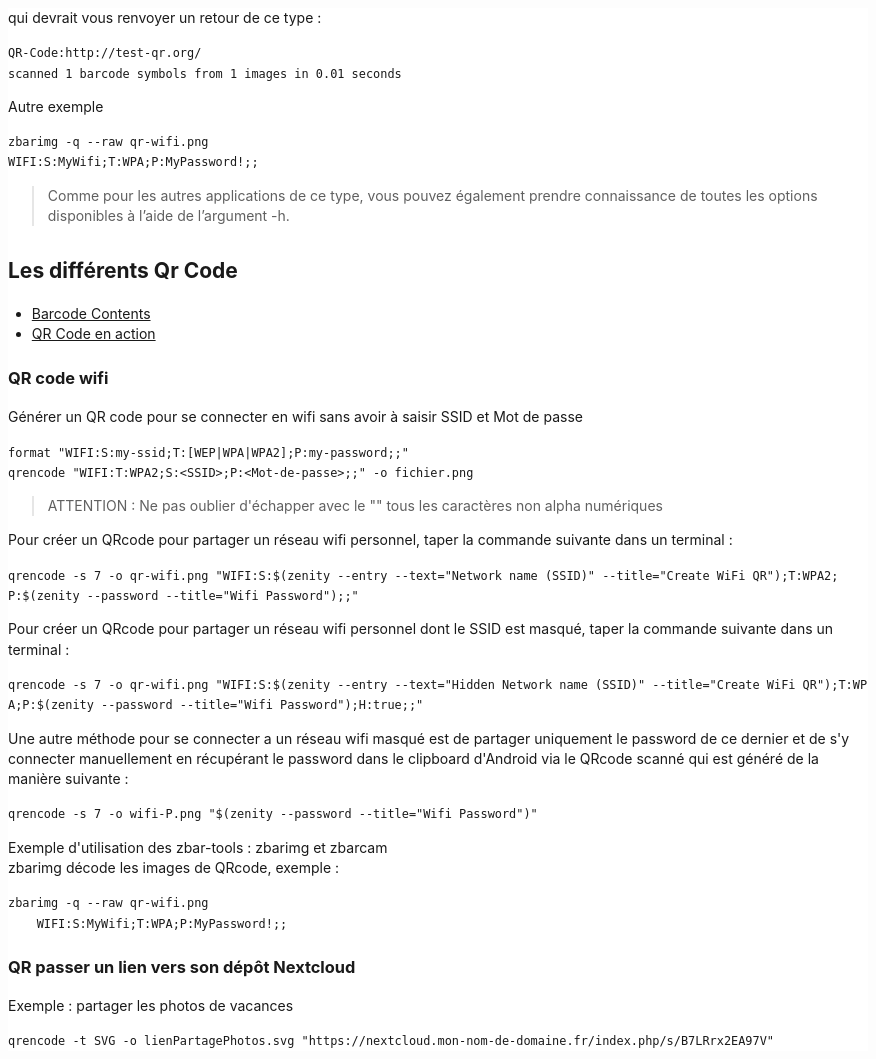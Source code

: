 qui devrait vous renvoyer un retour de ce type :

```
QR-Code:http://test-qr.org/
scanned 1 barcode symbols from 1 images in 0.01 seconds
```

Autre exemple

    zbarimg -q --raw qr-wifi.png 
    WIFI:S:MyWifi;T:WPA;P:MyPassword!;; 

>Comme pour les autres applications de ce type, vous pouvez également prendre connaissance de toutes les options disponibles à l’aide de l’argument -h.

## Les différents Qr Code

* [Barcode Contents](https://github.com/zxing/zxing/wiki/Barcode-Contents)  
* [QR Code en action](http://www-igm.univ-mlv.fr/~dr/XPOSE2011/QRCode/usages.html)  


### QR code wifi

Générer un QR code pour se connecter en wifi sans avoir à saisir SSID et Mot de passe  

    format "WIFI:S:my-ssid;T:[WEP|WPA|WPA2];P:my-password;;"
    qrencode "WIFI:T:WPA2;S:<SSID>;P:<Mot-de-passe>;;" -o fichier.png

>ATTENTION : Ne pas oublier d'échapper avec le "\" tous les caractères non alpha numériques

Pour créer un QRcode pour partager un réseau wifi personnel, taper la commande suivante dans un terminal :

	qrencode -s 7 -o qr-wifi.png "WIFI:S:$(zenity --entry --text="Network name (SSID)" --title="Create WiFi QR");T:WPA2;P:$(zenity --password --title="Wifi Password");;"

Pour créer un QRcode pour partager un réseau wifi personnel dont le SSID est masqué, taper la commande suivante dans un terminal :

	qrencode -s 7 -o qr-wifi.png "WIFI:S:$(zenity --entry --text="Hidden Network name (SSID)" --title="Create WiFi QR");T:WPA;P:$(zenity --password --title="Wifi Password");H:true;;"

Une autre méthode pour se connecter a un réseau wifi masqué est de partager uniquement le password de ce dernier et de s'y connecter manuellement en récupérant le password dans le clipboard d'Android via le QRcode scanné qui est généré de la manière suivante :

	qrencode -s 7 -o wifi-P.png "$(zenity --password --title="Wifi Password")"

Exemple d'utilisation des zbar-tools : zbarimg et zbarcam  
zbarimg décode les images de QRcode, exemple :

	zbarimg -q --raw qr-wifi.png 
		WIFI:S:MyWifi;T:WPA;P:MyPassword!;;

### QR passer un lien vers son dépôt Nextcloud

Exemple : partager les photos de vacances

    qrencode -t SVG -o lienPartagePhotos.svg "https://nextcloud.mon-nom-de-domaine.fr/index.php/s/B7LRrx2EA97V"
